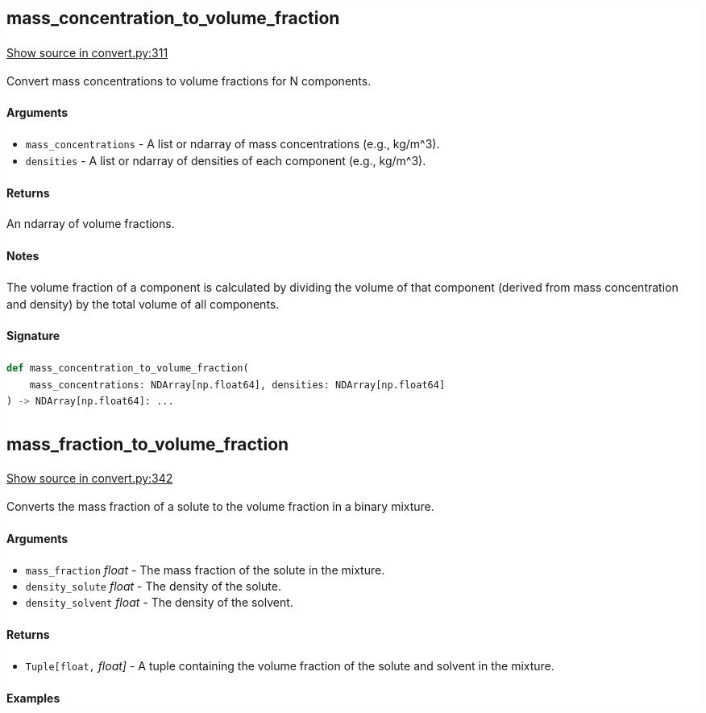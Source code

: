 
## mass_concentration_to_volume_fraction

[Show source in convert.py:311](https://github.com/uncscode/particula/blob/main/particula/util/convert.py#L311)

Convert mass concentrations to volume fractions for N components.

#### Arguments

- `mass_concentrations` - A list or ndarray of mass concentrations
(e.g., kg/m^3).
- `densities` - A list or ndarray of densities of each component
(e.g., kg/m^3).

#### Returns

An ndarray of volume fractions.

#### Notes

The volume fraction of a component is calculated by dividing the volume
of that component (derived from mass concentration and density) by the
total volume of all components.

#### Signature

```python
def mass_concentration_to_volume_fraction(
    mass_concentrations: NDArray[np.float64], densities: NDArray[np.float64]
) -> NDArray[np.float64]: ...
```



## mass_fraction_to_volume_fraction

[Show source in convert.py:342](https://github.com/uncscode/particula/blob/main/particula/util/convert.py#L342)

Converts the mass fraction of a solute to the volume fraction in a
binary mixture.

#### Arguments

- `mass_fraction` *float* - The mass fraction of the solute in the mixture.
- `density_solute` *float* - The density of the solute.
- `density_solvent` *float* - The density of the solvent.

#### Returns

- `Tuple[float,` *float]* - A tuple containing the volume fraction of the
    solute and solvent in the mixture.

#### Examples
